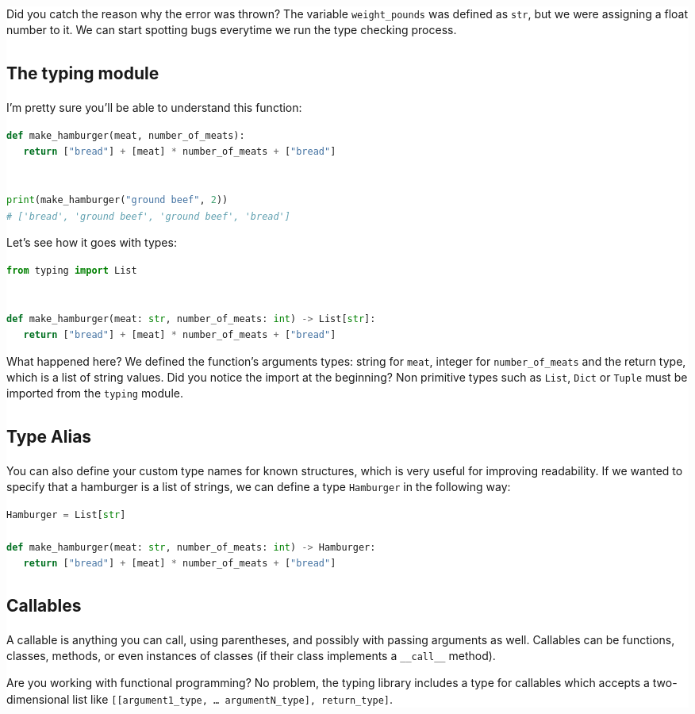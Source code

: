 Did you catch the reason why the error was thrown? The variable `weight_pounds`
was defined as `str`, but we were assigning a float number to it. We can start
spotting bugs everytime we run the type checking process.

## The typing module

I’m pretty sure you’ll be able to understand this function:

```python
def make_hamburger(meat, number_of_meats):
   return ["bread"] + [meat] * number_of_meats + ["bread"]


print(make_hamburger("ground beef", 2))
# ['bread', 'ground beef', 'ground beef', 'bread']
```

Let’s see how it goes with types:

```python
from typing import List


def make_hamburger(meat: str, number_of_meats: int) -> List[str]:
   return ["bread"] + [meat] * number_of_meats + ["bread"]
```

What happened here? We defined the function’s arguments types: string for
`meat`, integer for `number_of_meats` and the return type, which is a list of
string values. Did you notice the import at the beginning? Non primitive types
such as `List`, `Dict` or `Tuple` must be imported from the `typing` module.

## Type Alias

You can also define your custom type names for known structures, which is very
useful for improving readability. If we wanted to specify that a hamburger is a
list of strings, we can define a type `Hamburger` in the following way:

```python
Hamburger = List[str]

def make_hamburger(meat: str, number_of_meats: int) -> Hamburger:
   return ["bread"] + [meat] * number_of_meats + ["bread"]
```

## Callables

A callable is anything you can call, using parentheses, and possibly with
passing arguments as well. Callables can be functions, classes, methods, or even
instances of classes (if their class implements a `__call__` method).

Are you working with functional programming? No problem, the typing library
includes a type for callables which accepts a two-dimensional list like
`[[argument1_type, … argumentN_type], return_type]`.


[types-vs-tests]: https://www.stackbuilders.com/news/types-versus-tests-two-approaches-for-writing-correct-software
[tdd-idris]: https://www.manning.com/books/type-driven-development-with-idris
[guido-mypy]: https://mail.python.org/pipermail/python-ideas/2014-August/028618.html
[pep-484]: https://www.python.org/dev/peps/pep-0484/
[pep-3107]: https://www.python.org/dev/peps/pep-3107/
[mypy]: http://mypy-lang.org/
[python-docs]: https://docs.python.org/3/library/typing.html
[function-annotations]: https://www.python.org/dev/peps/pep-3107/#accessing-function-annotations
